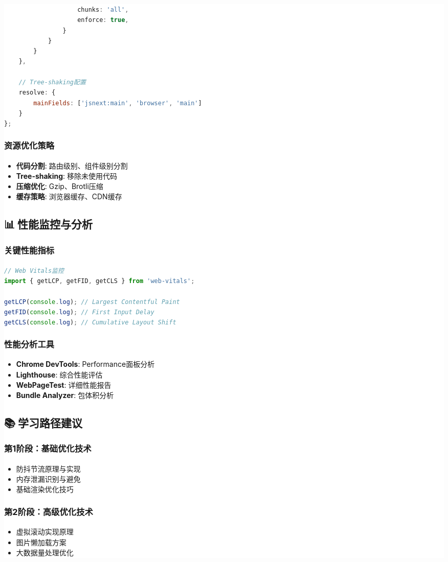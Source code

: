 ```javascript
                    chunks: 'all',
                    enforce: true,
                }
            }
        }
    },

    // Tree-shaking配置
    resolve: {
        mainFields: ['jsnext:main', 'browser', 'main']
    }
};
```

### 资源优化策略
- **代码分割**: 路由级别、组件级别分割
- **Tree-shaking**: 移除未使用代码
- **压缩优化**: Gzip、Brotli压缩
- **缓存策略**: 浏览器缓存、CDN缓存

## 📊 性能监控与分析

### 关键性能指标
```javascript
// Web Vitals监控
import { getLCP, getFID, getCLS } from 'web-vitals';

getLCP(console.log); // Largest Contentful Paint
getFID(console.log); // First Input Delay
getCLS(console.log); // Cumulative Layout Shift
```

### 性能分析工具
- **Chrome DevTools**: Performance面板分析
- **Lighthouse**: 综合性能评估
- **WebPageTest**: 详细性能报告
- **Bundle Analyzer**: 包体积分析

## 📚 学习路径建议

### 第1阶段：基础优化技术
- 防抖节流原理与实现
- 内存泄漏识别与避免
- 基础渲染优化技巧

### 第2阶段：高级优化技术
- 虚拟滚动实现原理
- 图片懒加载方案
- 大数据量处理优化
